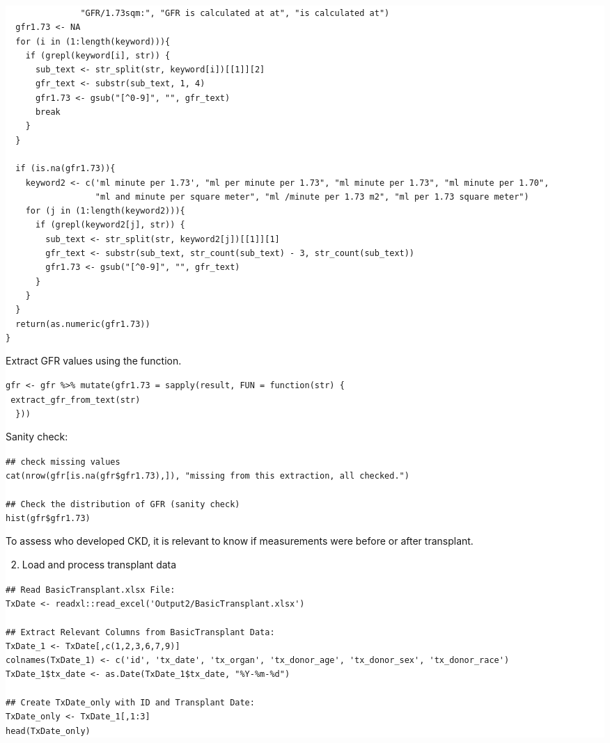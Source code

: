 ```{r}
               "GFR/1.73sqm:", "GFR is calculated at at", "is calculated at")
  gfr1.73 <- NA
  for (i in (1:length(keyword))){
    if (grepl(keyword[i], str)) {
      sub_text <- str_split(str, keyword[i])[[1]][2]
      gfr_text <- substr(sub_text, 1, 4)
      gfr1.73 <- gsub("[^0-9]", "", gfr_text)
      break
    }
  }
  
  if (is.na(gfr1.73)){
    keyword2 <- c('ml minute per 1.73', "ml per minute per 1.73", "ml minute per 1.73", "ml minute per 1.70", 
                  "ml and minute per square meter", "ml /minute per 1.73 m2", "ml per 1.73 square meter")
    for (j in (1:length(keyword2))){
      if (grepl(keyword2[j], str)) {
        sub_text <- str_split(str, keyword2[j])[[1]][1]
        gfr_text <- substr(sub_text, str_count(sub_text) - 3, str_count(sub_text))
        gfr1.73 <- gsub("[^0-9]", "", gfr_text)
      }
    }
  }
  return(as.numeric(gfr1.73))
}
```


Extract GFR values using the function.

```{r}
gfr <- gfr %>% mutate(gfr1.73 = sapply(result, FUN = function(str) {
 extract_gfr_from_text(str)
  }))

```

Sanity check:

```{r}
## check missing values
cat(nrow(gfr[is.na(gfr$gfr1.73),]), "missing from this extraction, all checked.")

## Check the distribution of GFR (sanity check)
hist(gfr$gfr1.73)
```

To assess who developed CKD, it is relevant to know if measurements were before or after transplant.

2. Load and process transplant data

```{r}
## Read BasicTransplant.xlsx File:
TxDate <- readxl::read_excel('Output2/BasicTransplant.xlsx')

## Extract Relevant Columns from BasicTransplant Data:
TxDate_1 <- TxDate[,c(1,2,3,6,7,9)]
colnames(TxDate_1) <- c('id', 'tx_date', 'tx_organ', 'tx_donor_age', 'tx_donor_sex', 'tx_donor_race')
TxDate_1$tx_date <- as.Date(TxDate_1$tx_date, "%Y-%m-%d")

## Create TxDate_only with ID and Transplant Date:
TxDate_only <- TxDate_1[,1:3]
head(TxDate_only)
```
